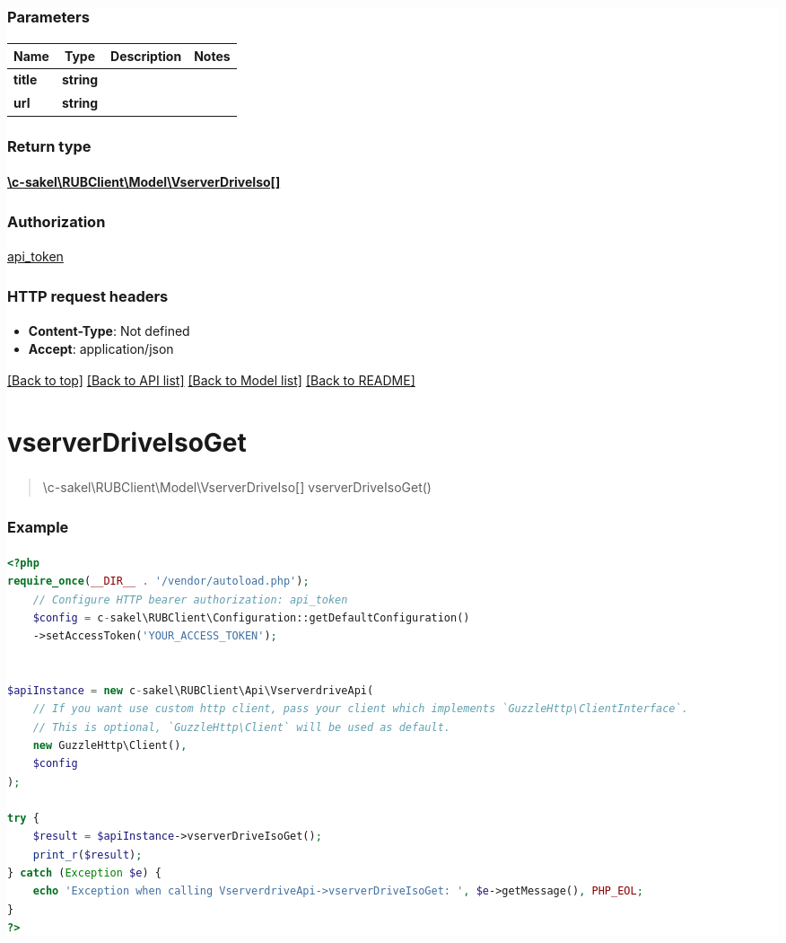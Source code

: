 ### Parameters

Name | Type | Description  | Notes
------------- | ------------- | ------------- | -------------
 **title** | **string**|  |
 **url** | **string**|  |

### Return type

[**\c-sakel\RUBClient\Model\VserverDriveIso[]**](../Model/VserverDriveIso.md)

### Authorization

[api_token](../../README.md#api_token)

### HTTP request headers

 - **Content-Type**: Not defined
 - **Accept**: application/json

[[Back to top]](#) [[Back to API list]](../../README.md#documentation-for-api-endpoints) [[Back to Model list]](../../README.md#documentation-for-models) [[Back to README]](../../README.md)

# **vserverDriveIsoGet**
> \c-sakel\RUBClient\Model\VserverDriveIso[] vserverDriveIsoGet()



### Example
```php
<?php
require_once(__DIR__ . '/vendor/autoload.php');
    // Configure HTTP bearer authorization: api_token
    $config = c-sakel\RUBClient\Configuration::getDefaultConfiguration()
    ->setAccessToken('YOUR_ACCESS_TOKEN');


$apiInstance = new c-sakel\RUBClient\Api\VserverdriveApi(
    // If you want use custom http client, pass your client which implements `GuzzleHttp\ClientInterface`.
    // This is optional, `GuzzleHttp\Client` will be used as default.
    new GuzzleHttp\Client(),
    $config
);

try {
    $result = $apiInstance->vserverDriveIsoGet();
    print_r($result);
} catch (Exception $e) {
    echo 'Exception when calling VserverdriveApi->vserverDriveIsoGet: ', $e->getMessage(), PHP_EOL;
}
?>
```
